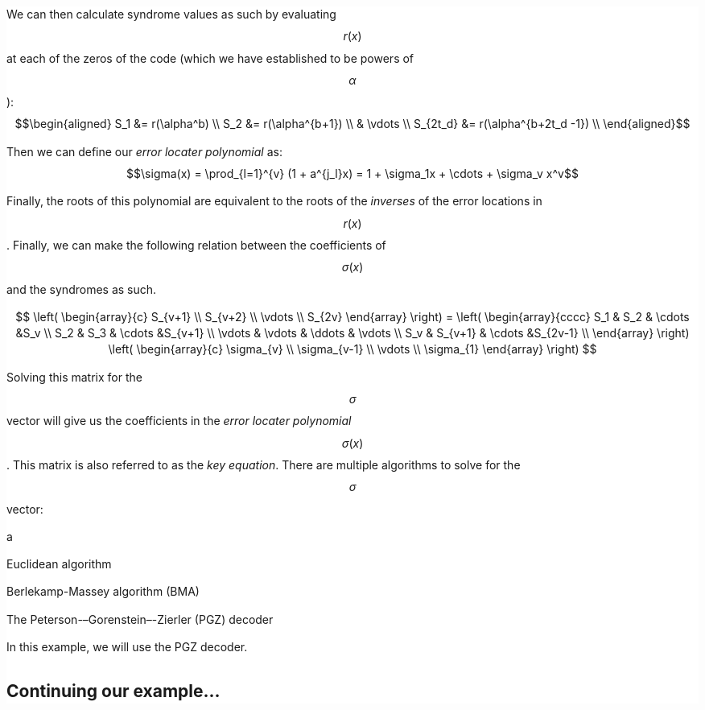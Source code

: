 We can then calculate syndrome values as such by evaluating
$$r(x)$$ at each of the zeros of the code (which we have
established to be powers of $$\alpha$$):
$$\begin{aligned}
                    S_1 &= r(\alpha^b) \\
                    S_2 &= r(\alpha^{b+1}) \\
                    & \vdots \\
                    S_{2t_d} &= r(\alpha^{b+2t_d -1}) \\
                \end{aligned}$$

Then we can define our _error locater polynomial_ as:
$$\sigma(x) = \prod_{l=1}^{v} (1 + a^{j_l}x) = 1 + \sigma_1x + \cdots + \sigma_v x^v$$

Finally, the roots of this polynomial are equivalent to the
roots of the _inverses_ of the error locations in $$r(x)$$.
Finally, we can make the following relation between the
coefficients of $$\sigma(x)$$ and the syndromes as such.

$$
\left( \begin{array}{c}
                S_{v+1} \\
                S_{v+2} \\
                \vdots \\
                S_{2v} \end{array} \right)
                = \left( \begin{array}{cccc}
                S_1 & S_2 & \cdots &S_v \\
                S_2 & S_3 & \cdots &S_{v+1} \\
                \vdots & \vdots & \ddots & \vdots \\
                S_v & S_{v+1} & \cdots &S_{2v-1} \\
                \end{array} \right)
                \left( \begin{array}{c}
                \sigma_{v} \\
                \sigma_{v-1} \\
                \vdots \\
                \sigma_{1} \end{array} \right)
$$

Solving this matrix for the $$\sigma$$ vector will give us
the coefficients in the _error locater polynomial_
$$\sigma(x)$$. This matrix is also referred to as the _key
equation_. There are multiple algorithms to solve for the
$$\sigma$$ vector:

<span>a</span><span> </span>

Euclidean algorithm

Berlekamp-Massey algorithm (BMA)

The Peterson-–Gorenstein–-Zierler (PGZ) decoder

In this example, we will use the PGZ decoder.

## Continuing our example...
